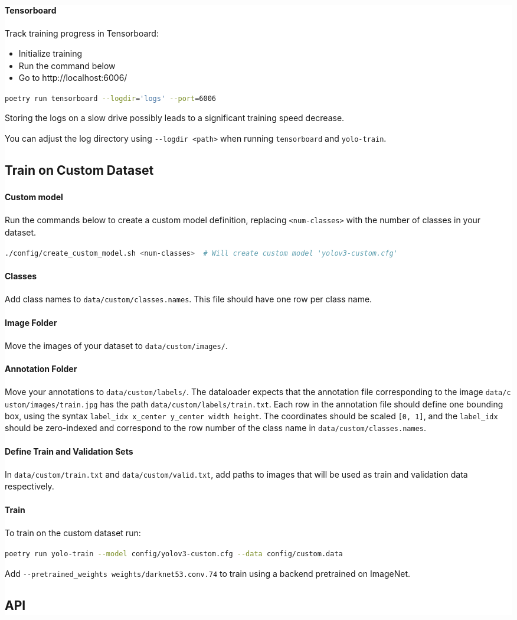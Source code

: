 #### Tensorboard
Track training progress in Tensorboard:
* Initialize training
* Run the command below
* Go to http://localhost:6006/

```bash
poetry run tensorboard --logdir='logs' --port=6006
```

Storing the logs on a slow drive possibly leads to a significant training speed decrease.

You can adjust the log directory using `--logdir <path>` when running `tensorboard` and `yolo-train`.

## Train on Custom Dataset

#### Custom model
Run the commands below to create a custom model definition, replacing `<num-classes>` with the number of classes in your dataset.

```bash
./config/create_custom_model.sh <num-classes>  # Will create custom model 'yolov3-custom.cfg'
```

#### Classes
Add class names to `data/custom/classes.names`. This file should have one row per class name.

#### Image Folder
Move the images of your dataset to `data/custom/images/`.

#### Annotation Folder
Move your annotations to `data/custom/labels/`. The dataloader expects that the annotation file corresponding to the image `data/custom/images/train.jpg` has the path `data/custom/labels/train.txt`. Each row in the annotation file should define one bounding box, using the syntax `label_idx x_center y_center width height`. The coordinates should be scaled `[0, 1]`, and the `label_idx` should be zero-indexed and correspond to the row number of the class name in `data/custom/classes.names`.

#### Define Train and Validation Sets
In `data/custom/train.txt` and `data/custom/valid.txt`, add paths to images that will be used as train and validation data respectively.

#### Train
To train on the custom dataset run:

```bash
poetry run yolo-train --model config/yolov3-custom.cfg --data config/custom.data
```

Add `--pretrained_weights weights/darknet53.conv.74` to train using a backend pretrained on ImageNet.


## API
